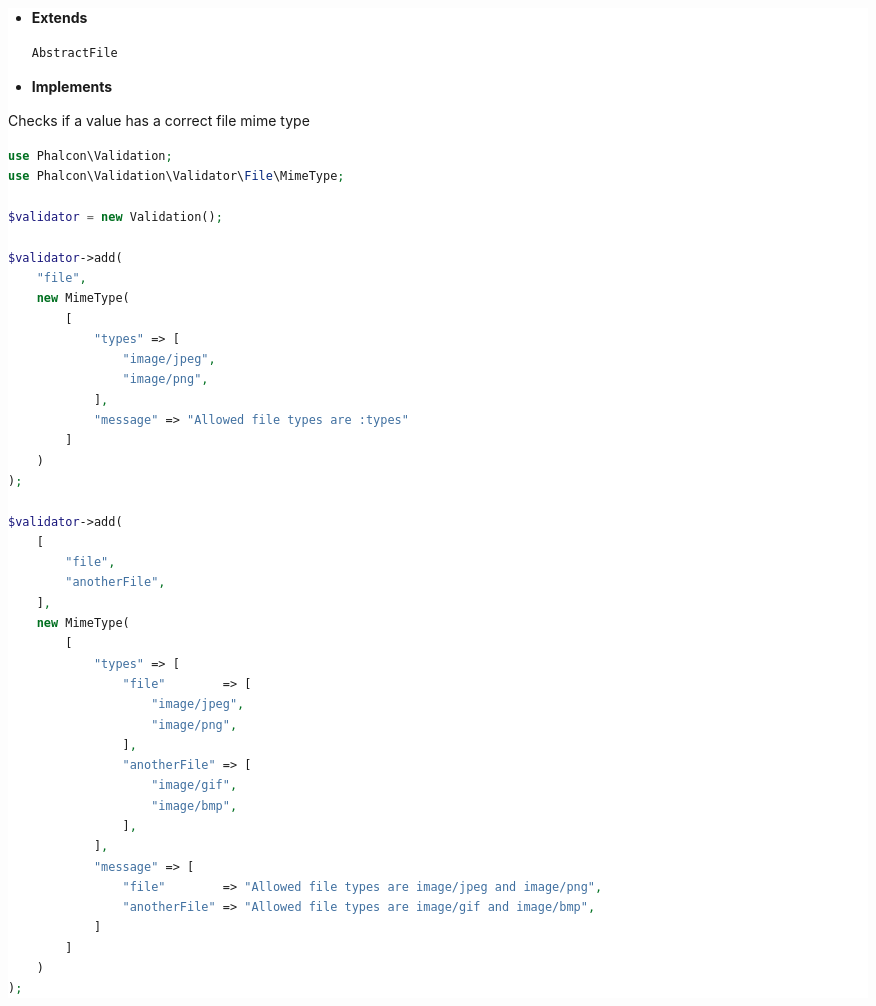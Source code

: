 -   __Extends__
    
    `AbstractFile`

-   __Implements__
    

Checks if a value has a correct file mime type

```php
use Phalcon\Validation;
use Phalcon\Validation\Validator\File\MimeType;

$validator = new Validation();

$validator->add(
    "file",
    new MimeType(
        [
            "types" => [
                "image/jpeg",
                "image/png",
            ],
            "message" => "Allowed file types are :types"
        ]
    )
);

$validator->add(
    [
        "file",
        "anotherFile",
    ],
    new MimeType(
        [
            "types" => [
                "file"        => [
                    "image/jpeg",
                    "image/png",
                ],
                "anotherFile" => [
                    "image/gif",
                    "image/bmp",
                ],
            ],
            "message" => [
                "file"        => "Allowed file types are image/jpeg and image/png",
                "anotherFile" => "Allowed file types are image/gif and image/bmp",
            ]
        ]
    )
);
```
